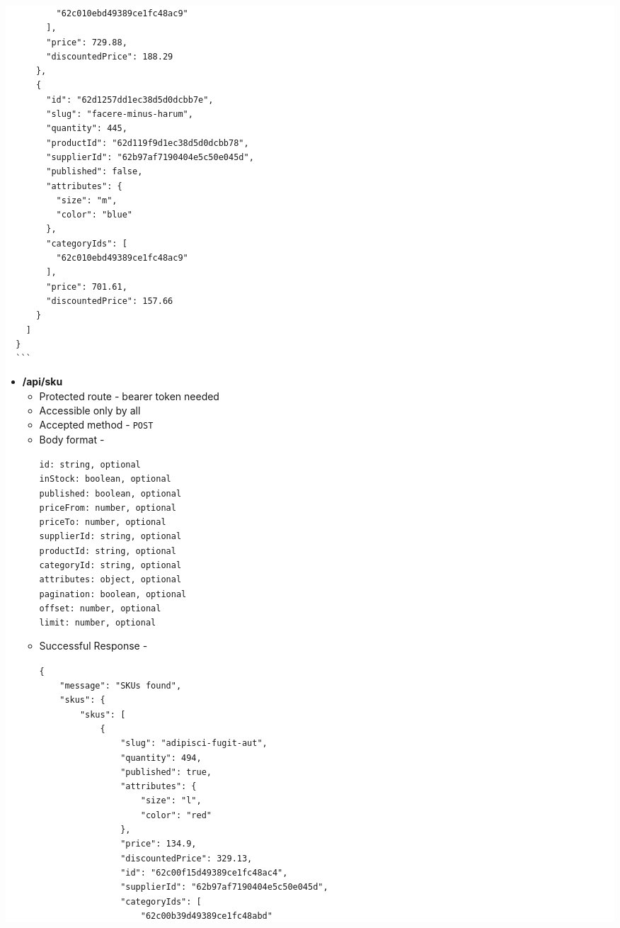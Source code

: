               "62c010ebd49389ce1fc48ac9"
            ],
            "price": 729.88,
            "discountedPrice": 188.29
          },
          {
            "id": "62d1257dd1ec38d5d0dcbb7e",
            "slug": "facere-minus-harum",
            "quantity": 445,
            "productId": "62d119f9d1ec38d5d0dcbb78",
            "supplierId": "62b97af7190404e5c50e045d",
            "published": false,
            "attributes": {
              "size": "m",
              "color": "blue"
            },
            "categoryIds": [
              "62c010ebd49389ce1fc48ac9"
            ],
            "price": 701.61,
            "discountedPrice": 157.66
          }
        ]
      }
      ```
  - **/api/sku**
    - Protected route - bearer token needed
    - Accessible only by all
    - Accepted method - `POST`
    - Body format -
      ```
      id: string, optional
      inStock: boolean, optional
      published: boolean, optional
      priceFrom: number, optional
      priceTo: number, optional
      supplierId: string, optional
      productId: string, optional
      categoryId: string, optional
      attributes: object, optional
      pagination: boolean, optional
      offset: number, optional
      limit: number, optional
      ```
    - Successful Response -
      ```
      {
          "message": "SKUs found",
          "skus": {
              "skus": [
                  {
                      "slug": "adipisci-fugit-aut",
                      "quantity": 494,
                      "published": true,
                      "attributes": {
                          "size": "l",
                          "color": "red"
                      },
                      "price": 134.9,
                      "discountedPrice": 329.13,
                      "id": "62c00f15d49389ce1fc48ac4",
                      "supplierId": "62b97af7190404e5c50e045d",
                      "categoryIds": [
                          "62c00b39d49389ce1fc48abd"